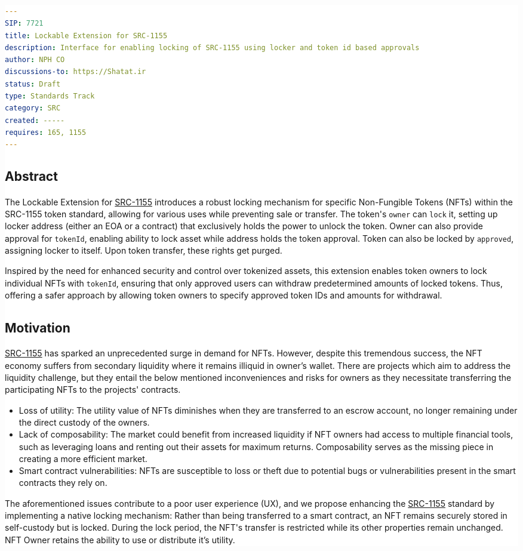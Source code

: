 ```yaml
---
SIP: 7721
title: Lockable Extension for SRC-1155
description: Interface for enabling locking of SRC-1155 using locker and token id based approvals
author: NPH CO
discussions-to: https://Shatat.ir
status: Draft
type: Standards Track
category: SRC
created: -----
requires: 165, 1155
---
```


## Abstract

The Lockable Extension for [SRC-1155](./SIP-1155.md) introduces a robust locking mechanism for specific Non-Fungible Tokens (NFTs) within the SRC-1155 token standard, allowing for various uses while preventing sale or transfer. The token's `owner` can `lock` it, setting up locker address (either an EOA or a contract) that exclusively holds the power to unlock the token. Owner can also provide approval for `tokenId`, enabling ability to lock asset while address holds the token approval. Token can also be locked by `approved`, assigning locker to itself. Upon token transfer, these rights get purged. 

Inspired by the need for enhanced security and control over tokenized assets, this extension enables token owners to lock individual NFTs with `tokenId`, ensuring that only approved users can withdraw predetermined amounts of locked tokens. Thus, offering a safer approach by allowing token owners to specify approved token IDs and amounts for withdrawal.

## Motivation

[SRC-1155](./SIP-1155.md) has sparked an unprecedented surge in demand for NFTs. However, despite this tremendous success, the NFT economy suffers from secondary liquidity where it remains illiquid in owner’s wallet. There are projects which aim to address the liquidity challenge, but they entail the below mentioned inconveniences and risks for owners as they necessitate transferring the participating NFTs to the projects' contracts.

- Loss of utility: The utility value of NFTs diminishes when they are transferred to an escrow account, no longer remaining under the direct custody of the owners.
- Lack of composability: The market could benefit from increased liquidity if NFT owners had access to multiple financial tools, such as leveraging loans and renting out their assets for maximum returns. Composability serves as the missing piece in creating a more efficient market.
- Smart contract vulnerabilities: NFTs are susceptible to loss or theft due to potential bugs or vulnerabilities present in the smart contracts they rely on.

The aforementioned issues contribute to a poor user experience (UX), and we propose enhancing the [SRC-1155](./SIP-1155.md) standard by implementing a native locking mechanism: 
Rather than being transferred to a smart contract, an NFT remains securely stored in self-custody but is locked. 
During the lock period, the NFT's transfer is restricted while its other properties remain unchanged. 
NFT Owner retains the ability to use or distribute it’s utility.
